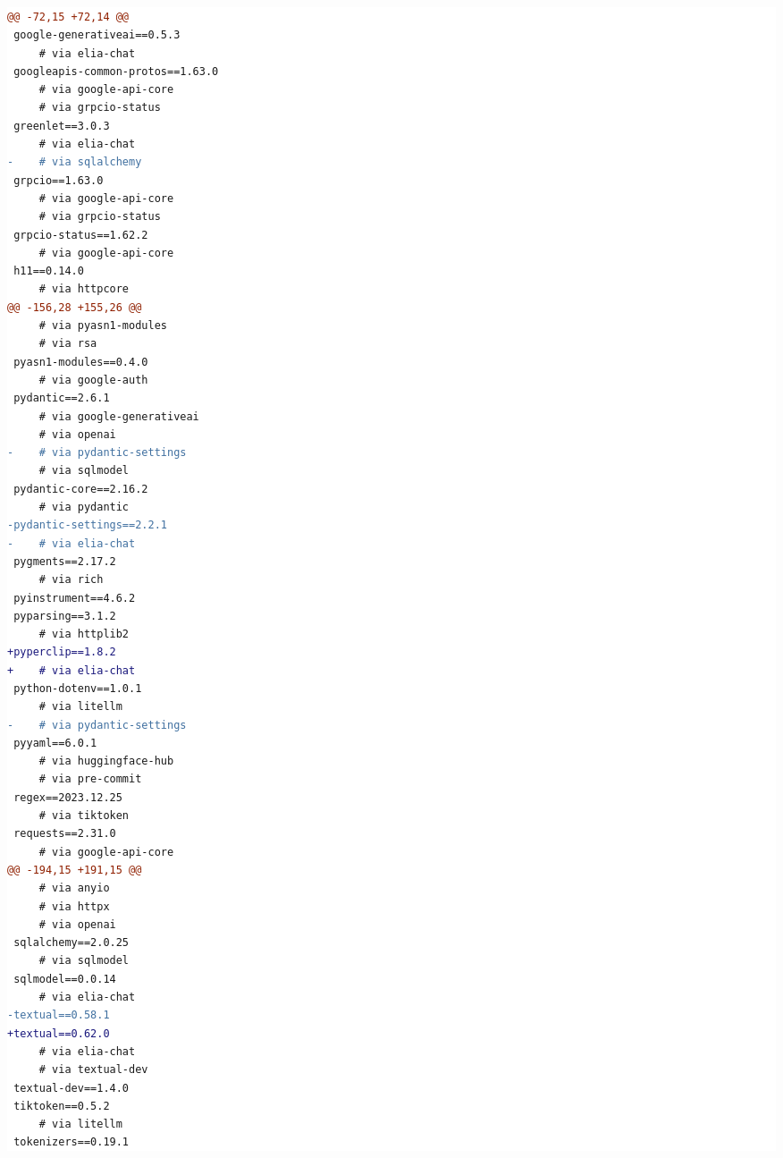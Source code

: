 ```diff
@@ -72,15 +72,14 @@
 google-generativeai==0.5.3
     # via elia-chat
 googleapis-common-protos==1.63.0
     # via google-api-core
     # via grpcio-status
 greenlet==3.0.3
     # via elia-chat
-    # via sqlalchemy
 grpcio==1.63.0
     # via google-api-core
     # via grpcio-status
 grpcio-status==1.62.2
     # via google-api-core
 h11==0.14.0
     # via httpcore
@@ -156,28 +155,26 @@
     # via pyasn1-modules
     # via rsa
 pyasn1-modules==0.4.0
     # via google-auth
 pydantic==2.6.1
     # via google-generativeai
     # via openai
-    # via pydantic-settings
     # via sqlmodel
 pydantic-core==2.16.2
     # via pydantic
-pydantic-settings==2.2.1
-    # via elia-chat
 pygments==2.17.2
     # via rich
 pyinstrument==4.6.2
 pyparsing==3.1.2
     # via httplib2
+pyperclip==1.8.2
+    # via elia-chat
 python-dotenv==1.0.1
     # via litellm
-    # via pydantic-settings
 pyyaml==6.0.1
     # via huggingface-hub
     # via pre-commit
 regex==2023.12.25
     # via tiktoken
 requests==2.31.0
     # via google-api-core
@@ -194,15 +191,15 @@
     # via anyio
     # via httpx
     # via openai
 sqlalchemy==2.0.25
     # via sqlmodel
 sqlmodel==0.0.14
     # via elia-chat
-textual==0.58.1
+textual==0.62.0
     # via elia-chat
     # via textual-dev
 textual-dev==1.4.0
 tiktoken==0.5.2
     # via litellm
 tokenizers==0.19.1
```